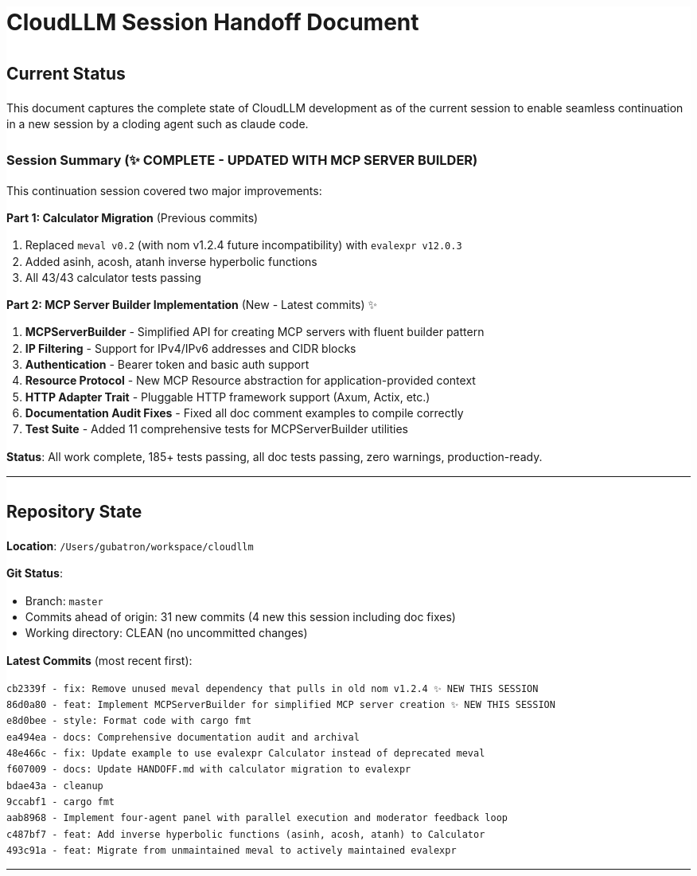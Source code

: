 # CloudLLM Session Handoff Document

## Current Status

This document captures the complete state of CloudLLM development as of the current session to enable seamless continuation in a new session by a cloding agent such as claude code.

### Session Summary (✨ COMPLETE - UPDATED WITH MCP SERVER BUILDER)

This continuation session covered two major improvements:

**Part 1: Calculator Migration** (Previous commits)
1. Replaced `meval v0.2` (with nom v1.2.4 future incompatibility) with `evalexpr v12.0.3`
2. Added asinh, acosh, atanh inverse hyperbolic functions
3. All 43/43 calculator tests passing

**Part 2: MCP Server Builder Implementation** (New - Latest commits) ✨
1. **MCPServerBuilder** - Simplified API for creating MCP servers with fluent builder pattern
2. **IP Filtering** - Support for IPv4/IPv6 addresses and CIDR blocks
3. **Authentication** - Bearer token and basic auth support
4. **Resource Protocol** - New MCP Resource abstraction for application-provided context
5. **HTTP Adapter Trait** - Pluggable HTTP framework support (Axum, Actix, etc.)
6. **Documentation Audit Fixes** - Fixed all doc comment examples to compile correctly
7. **Test Suite** - Added 11 comprehensive tests for MCPServerBuilder utilities

**Status**: All work complete, 185+ tests passing, all doc tests passing, zero warnings, production-ready.

---

## Repository State

**Location**: `/Users/gubatron/workspace/cloudllm`

**Git Status**:
- Branch: `master`
- Commits ahead of origin: 31 new commits (4 new this session including doc fixes)
- Working directory: CLEAN (no uncommitted changes)

**Latest Commits** (most recent first):
```
cb2339f - fix: Remove unused meval dependency that pulls in old nom v1.2.4 ✨ NEW THIS SESSION
86d0a80 - feat: Implement MCPServerBuilder for simplified MCP server creation ✨ NEW THIS SESSION
e8d0bee - style: Format code with cargo fmt
ea494ea - docs: Comprehensive documentation audit and archival
48e466c - fix: Update example to use evalexpr Calculator instead of deprecated meval
f607009 - docs: Update HANDOFF.md with calculator migration to evalexpr
bdae43a - cleanup
9ccabf1 - cargo fmt
aab8968 - Implement four-agent panel with parallel execution and moderator feedback loop
c487bf7 - feat: Add inverse hyperbolic functions (asinh, acosh, atanh) to Calculator
493c91a - feat: Migrate from unmaintained meval to actively maintained evalexpr
```

---